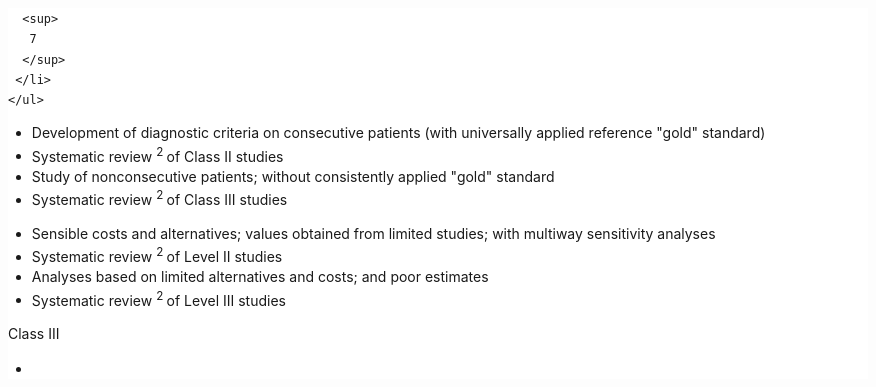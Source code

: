       <sup>
       7
      </sup>
     </li>
    </ul>
   </td>
   <td valign="top">
    <ul style="list-style-type: disc;">
     <li>
      Development of diagnostic criteria on consecutive patients (with universally applied reference "gold" standard)
     </li>
     <li>
      Systematic review
      <sup>
       2
      </sup>
      of Class II studies
     </li>
     <li>
      Study of nonconsecutive patients; without consistently applied "gold" standard
     </li>
     <li>
      Systematic review
      <sup>
       2
      </sup>
      of Class III studies
     </li>
    </ul>
   </td>
   <td valign="top">
    <ul style="list-style-type: disc;">
     <li>
      Sensible costs and alternatives; values obtained from limited studies; with multiway sensitivity analyses
     </li>
     <li>
      Systematic review
      <sup>
       2
      </sup>
      of Level II studies
     </li>
     <li>
      Analyses based on limited alternatives and costs; and poor estimates
     </li>
     <li>
      Systematic review
      <sup>
       2
      </sup>
      of Level III studies
     </li>
    </ul>
   </td>
  </tr>
  <tr>
   <th scope="row" valign="top">
    Class III
   </th>
   <td valign="top">
    <ul style="list-style-type: disc;">
     <li>